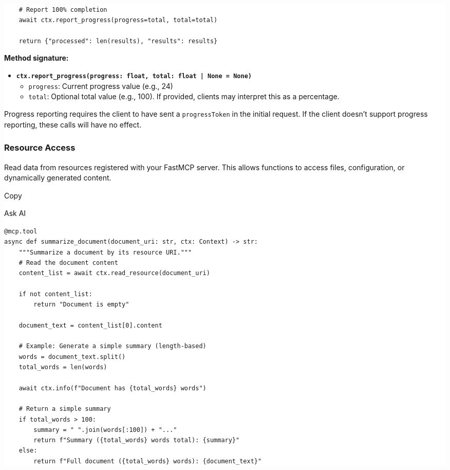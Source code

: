 ```
    # Report 100% completion
    await ctx.report_progress(progress=total, total=total)

    return {"processed": len(results), "results": results}

```

**Method signature:**

- **`ctx.report_progress(progress: float, total: float | None = None)`**
  - `progress`: Current progress value (e.g., 24)
  - `total`: Optional total value (e.g., 100). If provided, clients may interpret this as a percentage.

Progress reporting requires the client to have sent a `progressToken` in the initial request. If the client doesn’t support progress reporting, these calls will have no effect.

### [​](https://gofastmcp.com/servers/context\#resource-access)  Resource Access

Read data from resources registered with your FastMCP server. This allows functions to access files, configuration, or dynamically generated content.

Copy

Ask AI

```
@mcp.tool
async def summarize_document(document_uri: str, ctx: Context) -> str:
    """Summarize a document by its resource URI."""
    # Read the document content
    content_list = await ctx.read_resource(document_uri)

    if not content_list:
        return "Document is empty"

    document_text = content_list[0].content

    # Example: Generate a simple summary (length-based)
    words = document_text.split()
    total_words = len(words)

    await ctx.info(f"Document has {total_words} words")

    # Return a simple summary
    if total_words > 100:
        summary = " ".join(words[:100]) + "..."
        return f"Summary ({total_words} words total): {summary}"
    else:
        return f"Full document ({total_words} words): {document_text}"

```
